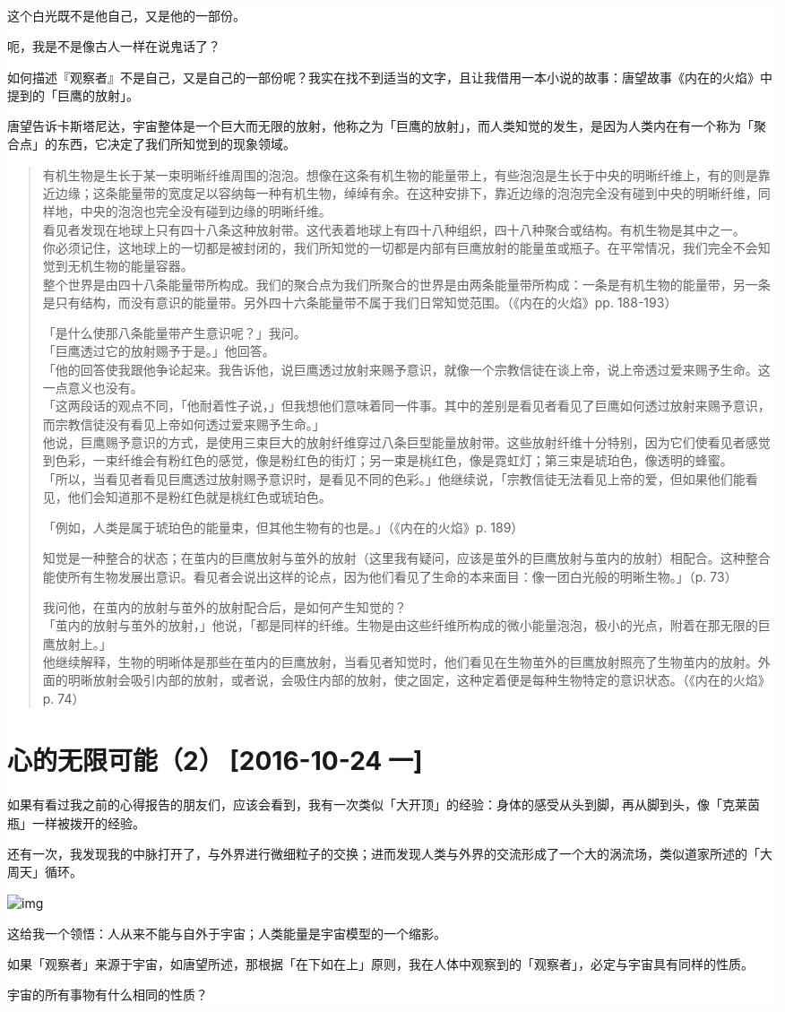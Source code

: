 这个白光既不是他自己，又是他的一部份。

呃，我是不是像古人一样在说鬼话了？

如何描述『观察者』不是自己，又是自己的一部份呢？我实在找不到适当的文字，且让我借用一本小说的故事：唐望故事《内在的火焰》中提到的「巨鹰的放射」。

唐望告诉卡斯塔尼达，宇宙整体是一个巨大而无限的放射，他称之为「巨鹰的放射」，而人类知觉的发生，是因为人类内在有一个称为「聚合点」的东西，它决定了我们所知觉到的现象领域。

> 有机生物是生长于某一束明晰纤维周围的泡泡。想像在这条有机生物的能量带上，有些泡泡是生长于中央的明晰纤维上，有的则是靠近边缘；这条能量带的宽度足以容纳每一种有机生物，绰绰有余。在这种安排下，靠近边缘的泡泡完全没有碰到中央的明晰纤维，同样地，中央的泡泡也完全没有碰到边缘的明晰纤维。  
> 看见者发现在地球上只有四十八条这种放射带。这代表着地球上有四十八种组织，四十八种聚合或结构。有机生物是其中之一。  
> 你必须记住，这地球上的一切都是被封闭的，我们所知觉的一切都是内部有巨鹰放射的能量茧或瓶子。在平常情况，我们完全不会知觉到无机生物的能量容器。  
> 整个世界是由四十八条能量带所构成。我们的聚合点为我们所聚合的世界是由两条能量带所构成：一条是有机生物的能量带，另一条是只有结构，而没有意识的能量带。另外四十六条能量带不属于我们日常知觉范围。（《内在的火焰》pp.
> 188-193）
> 
> 「是什么使那八条能量带产生意识呢？」我问。  
> 「巨鹰透过它的放射赐予于是。」他回答。  
> 「他的回答使我跟他争论起来。我告诉他，说巨鹰透过放射来赐予意识，就像一个宗教信徒在谈上帝，说上帝透过爱来赐予生命。这一点意义也没有。  
> 「这两段话的观点不同，「他耐着性子说，」但我想他们意味着同一件事。其中的差别是看见者看见了巨鹰如何透过放射来赐予意识，而宗教信徒没有看见上帝如何透过爱来赐予生命。」  
> 他说，巨鹰赐予意识的方式，是使用三束巨大的放射纤维穿过八条巨型能量放射带。这些放射纤维十分特别，因为它们使看见者感觉到色彩，一束纤维会有粉红色的感觉，像是粉红色的街灯；另一束是桃红色，像是霓虹灯；第三束是琥珀色，像透明的蜂蜜。  
> 「所以，当看见者看见巨鹰透过放射赐予意识时，是看见不同的色彩。」他继续说，「宗教信徒无法看见上帝的爱，但如果他们能看见，他们会知道那不是粉红色就是桃红色或琥珀色。
> 
> 「例如，人类是属于琥珀色的能量束，但其他生物有的也是。」（《内在的火焰》p.
> 189）
> 
> 知觉是一种整合的状态；在茧内的巨鹰放射与茧外的放射（这里我有疑问，应该是茧外的巨鹰放射与茧内的放射）相配合。这种整合能使所有生物发展出意识。看见者会说出这样的论点，因为他们看见了生命的本来面目：像一团白光般的明晰生物。」（p.
> 73）
> 
> 我问他，在茧内的放射与茧外的放射配合后，是如何产生知觉的？  
> 「茧内的放射与茧外的放射，」他说，「都是同样的纤维。生物是由这些纤维所构成的微小能量泡泡，极小的光点，附着在那无限的巨鹰放射上。」  
> 他继续解释，生物的明晰体是那些在茧内的巨鹰放射，当看见者知觉时，他们看见在生物茧外的巨鹰放射照亮了生物茧内的放射。外面的明晰放射会吸引内部的放射，或者说，会吸住内部的放射，使之固定，这种定着便是每种生物特定的意识状态。（《内在的火焰》p.
> 74）


<a id="心的无限可能2"></a>

# 心的无限可能（2）    <span class="timestamp-wrapper"><span class="timestamp">[2016-10-24 一]</span></span>

如果有看过我之前的心得报告的朋友们，应该会看到，我有一次类似「大开顶」的经验：身体的感受从头到脚，再从脚到头，像「克莱茵瓶」一样被拨开的经验。

还有一次，我发现我的中脉打开了，与外界进行微细粒子的交换；进而发现人类与外界的交流形成了一个大的涡流场，类似道家所述的「大周天」循环。

![img](http://www.logicalhierarchy.com/Miscellaneous-Images/Thrive_PrintStill_120302_TorusEquation.jpg)

这给我一个领悟：人从来不能与自外于宇宙；人类能量是宇宙模型的一个缩影。

如果「观察者」来源于宇宙，如唐望所述，那根据「在下如在上」原则，我在人体中观察到的「观察者」，必定与宇宙具有同样的性质。

宇宙的所有事物有什么相同的性质？
